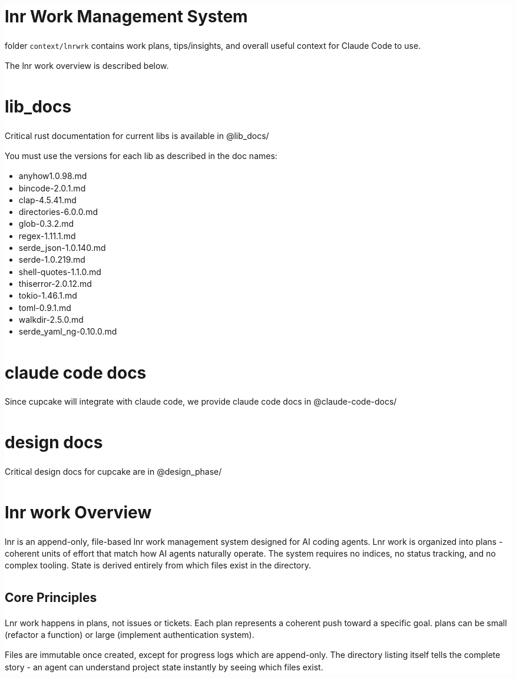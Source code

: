 # lnr Work Management System

folder `context/lnrwrk` contains work plans, tips/insights, and overall useful context for Claude Code to use.

The lnr work overview is described below.

# lib_docs

Critical rust documentation for current libs is available in @lib_docs/

You must use the versions for each lib as described in the doc names:

- anyhow1.0.98.md
- bincode-2.0.1.md
- clap-4.5.41.md
- directories-6.0.0.md
- glob-0.3.2.md
- regex-1.11.1.md
- serde_json-1.0.140.md
- serde-1.0.219.md
- shell-quotes-1.1.0.md
- thiserror-2.0.12.md
- tokio-1.46.1.md
- toml-0.9.1.md
- walkdir-2.5.0.md
- serde_yaml_ng-0.10.0.md

# claude code docs

Since cupcake will integrate with claude code, we provide claude code docs in @claude-code-docs/

# design docs

Critical design docs for cupcake are in @design_phase/

# lnr work Overview

lnr is an append-only, file-based lnr work management system designed for AI coding agents. Lnr work is organized into plans - coherent units of effort that match how AI agents naturally operate. The system requires no indices, no status tracking, and no complex tooling. State is derived entirely from which files exist in the directory.

## Core Principles

Lnr work happens in plans, not issues or tickets. Each plan represents a coherent push toward a specific goal. plans can be small (refactor a function) or large (implement authentication system).

Files are immutable once created, except for progress logs which are append-only. The directory listing itself tells the complete story - an agent can understand project state instantly by seeing which files exist.

